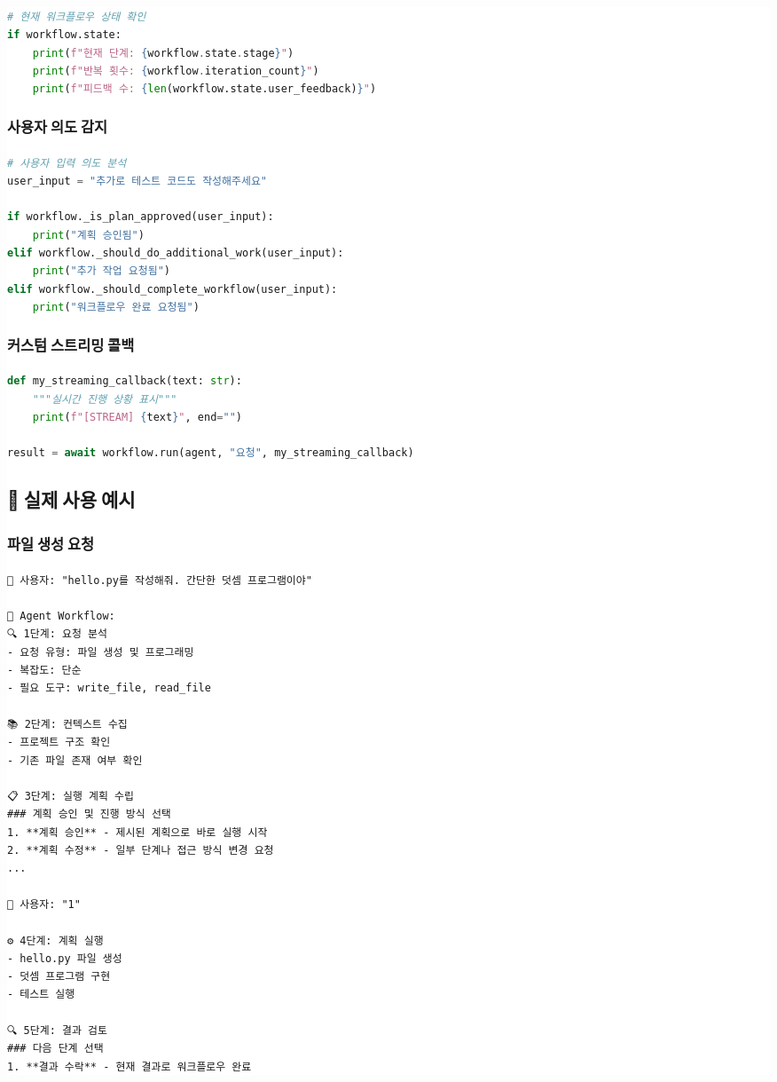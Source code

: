 ```python
# 현재 워크플로우 상태 확인
if workflow.state:
    print(f"현재 단계: {workflow.state.stage}")
    print(f"반복 횟수: {workflow.iteration_count}")
    print(f"피드백 수: {len(workflow.state.user_feedback)}")
```

### 사용자 의도 감지

```python
# 사용자 입력 의도 분석
user_input = "추가로 테스트 코드도 작성해주세요"

if workflow._is_plan_approved(user_input):
    print("계획 승인됨")
elif workflow._should_do_additional_work(user_input):
    print("추가 작업 요청됨")
elif workflow._should_complete_workflow(user_input):
    print("워크플로우 완료 요청됨")
```

### 커스텀 스트리밍 콜백

```python
def my_streaming_callback(text: str):
    """실시간 진행 상황 표시"""
    print(f"[STREAM] {text}", end="")

result = await workflow.run(agent, "요청", my_streaming_callback)
```

## 📝 실제 사용 예시

### 파일 생성 요청

```
👤 사용자: "hello.py를 작성해줘. 간단한 덧셈 프로그램이야"

🤖 Agent Workflow:
🔍 1단계: 요청 분석
- 요청 유형: 파일 생성 및 프로그래밍
- 복잡도: 단순
- 필요 도구: write_file, read_file

📚 2단계: 컨텍스트 수집
- 프로젝트 구조 확인
- 기존 파일 존재 여부 확인

📋 3단계: 실행 계획 수립
### 계획 승인 및 진행 방식 선택
1. **계획 승인** - 제시된 계획으로 바로 실행 시작
2. **계획 수정** - 일부 단계나 접근 방식 변경 요청
...

👤 사용자: "1"

⚙️ 4단계: 계획 실행
- hello.py 파일 생성
- 덧셈 프로그램 구현
- 테스트 실행

🔍 5단계: 결과 검토
### 다음 단계 선택
1. **결과 수락** - 현재 결과로 워크플로우 완료
```
